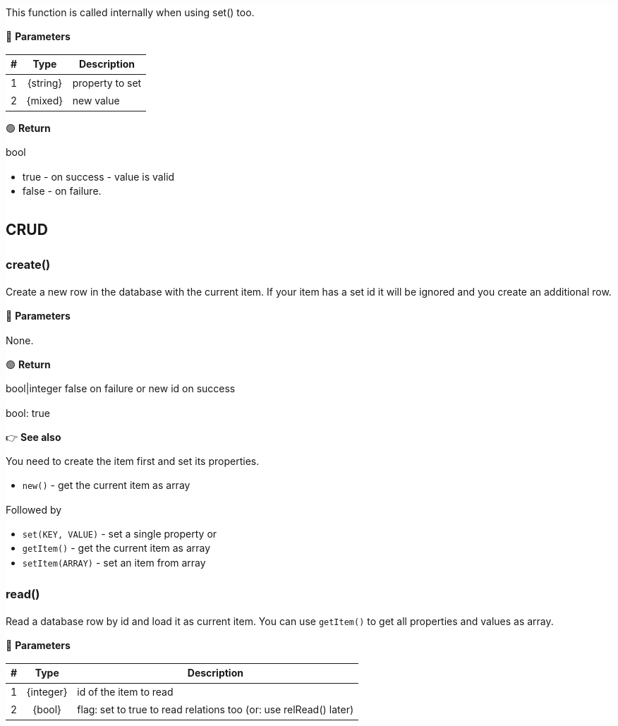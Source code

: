 This function is called internally when using set() too.

🔷 **Parameters**

| #   | Type        | Description
|:---:|:---:        |---
| 1   | {string}    | property to set
| 2   | {mixed}     | new value

🟢 **Return**

bool

* true - on success - value is valid
* false - on failure.

## CRUD

### create()

Create a new row in the database with the current item.
If your item has a set id it will be ignored and you create an additional row.

🔷 **Parameters**

None.

🟢 **Return**

bool|integer false on failure or new id on success

bool: true

👉 **See also**

You need to create the item first and set its properties.

* `new()` - get the current item as array

Followed by

* `set(KEY, VALUE)` - set a single property 
or
* `getItem()` - get the current item as array
* `setItem(ARRAY)` - set an item from array

### read()

Read a database row by id and load it as current item.
You can use `getItem()` to get all properties and values as array.

🔷 **Parameters**

| #   | Type        | Description
|:---:|:---:        |---
| 1   | {integer}   | id of the item to read
| 2   | {bool}      | flag: set to true to read relations too (or: use relRead() later)
